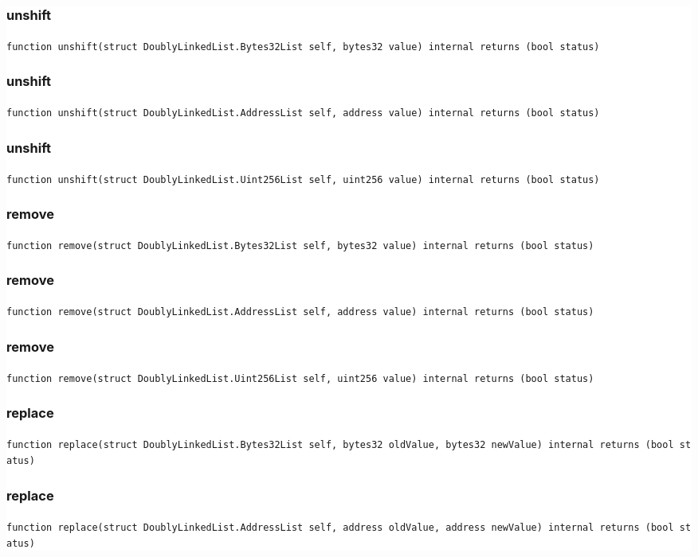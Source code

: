 ### unshift

```solidity
function unshift(struct DoublyLinkedList.Bytes32List self, bytes32 value) internal returns (bool status)
```

### unshift

```solidity
function unshift(struct DoublyLinkedList.AddressList self, address value) internal returns (bool status)
```

### unshift

```solidity
function unshift(struct DoublyLinkedList.Uint256List self, uint256 value) internal returns (bool status)
```

### remove

```solidity
function remove(struct DoublyLinkedList.Bytes32List self, bytes32 value) internal returns (bool status)
```

### remove

```solidity
function remove(struct DoublyLinkedList.AddressList self, address value) internal returns (bool status)
```

### remove

```solidity
function remove(struct DoublyLinkedList.Uint256List self, uint256 value) internal returns (bool status)
```

### replace

```solidity
function replace(struct DoublyLinkedList.Bytes32List self, bytes32 oldValue, bytes32 newValue) internal returns (bool status)
```

### replace

```solidity
function replace(struct DoublyLinkedList.AddressList self, address oldValue, address newValue) internal returns (bool status)
```
